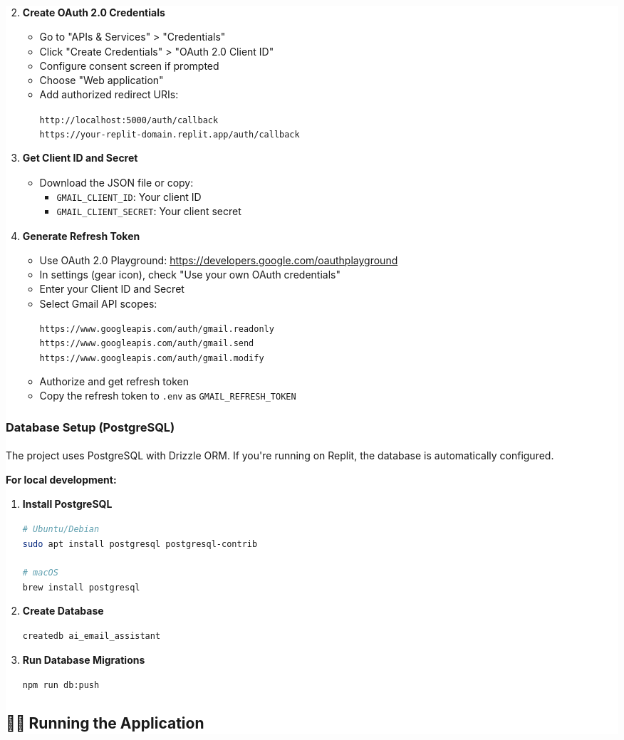 2. **Create OAuth 2.0 Credentials**
   - Go to "APIs & Services" > "Credentials"
   - Click "Create Credentials" > "OAuth 2.0 Client ID"
   - Configure consent screen if prompted
   - Choose "Web application"
   - Add authorized redirect URIs:
     ```
     http://localhost:5000/auth/callback
     https://your-replit-domain.replit.app/auth/callback
     ```

3. **Get Client ID and Secret**
   - Download the JSON file or copy:
     - `GMAIL_CLIENT_ID`: Your client ID
     - `GMAIL_CLIENT_SECRET`: Your client secret

4. **Generate Refresh Token**
   - Use OAuth 2.0 Playground: https://developers.google.com/oauthplayground
   - In settings (gear icon), check "Use your own OAuth credentials"
   - Enter your Client ID and Secret
   - Select Gmail API scopes:
     ```
     https://www.googleapis.com/auth/gmail.readonly
     https://www.googleapis.com/auth/gmail.send
     https://www.googleapis.com/auth/gmail.modify
     ```
   - Authorize and get refresh token
   - Copy the refresh token to `.env` as `GMAIL_REFRESH_TOKEN`

### Database Setup (PostgreSQL)

The project uses PostgreSQL with Drizzle ORM. If you're running on Replit, the database is automatically configured.

**For local development:**

1. **Install PostgreSQL**
   ```bash
   # Ubuntu/Debian
   sudo apt install postgresql postgresql-contrib
   
   # macOS
   brew install postgresql
   ```

2. **Create Database**
   ```sql
   createdb ai_email_assistant
   ```

3. **Run Database Migrations**
   ```bash
   npm run db:push
   ```

## 🏃‍♂️ Running the Application
